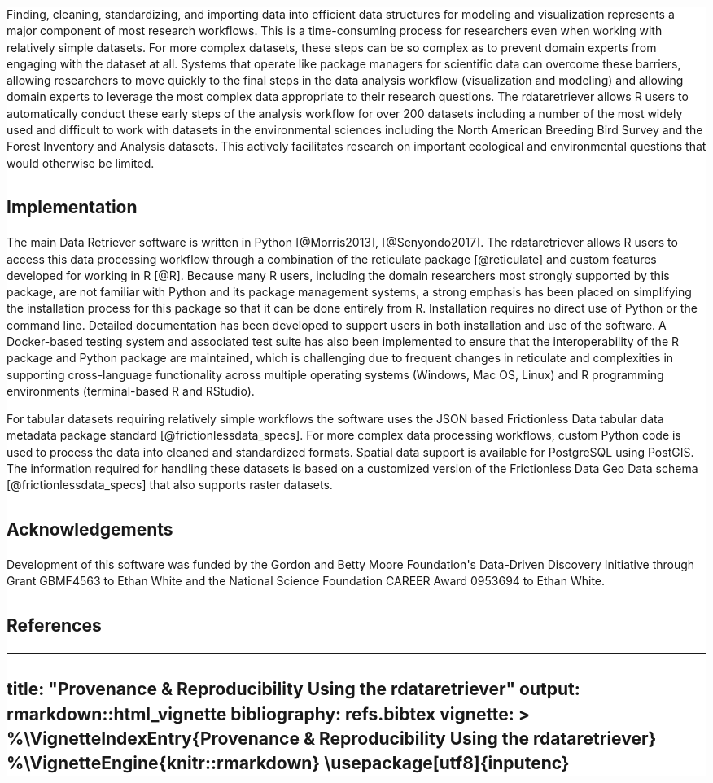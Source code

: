 Finding, cleaning, standardizing, and importing data into efficient data structures for modeling and visualization represents a major component of most research workflows. This is a time-consuming process for researchers even when working with relatively simple datasets. For more complex datasets, these steps can be so complex as to prevent domain experts from engaging with the dataset at all. Systems that operate like package managers for scientific data can overcome these barriers, allowing researchers to move quickly to the final steps in the data analysis workflow (visualization and modeling) and allowing domain experts to leverage the most complex data appropriate to their research questions. The rdataretriever allows R users to automatically conduct these early steps of the analysis workflow for over 200 datasets including a number of the most widely used and difficult to work with datasets in the environmental sciences including the North American Breeding Bird Survey and the Forest Inventory and Analysis datasets. This actively facilitates research on important ecological and environmental questions that would otherwise be limited.

## Implementation

The main Data Retriever software is written in Python [@Morris2013], [@Senyondo2017]. The rdataretriever allows R users to access this data processing workflow through a combination of the reticulate package [@reticulate] and custom features developed for working in R [@R]. Because many R users, including the domain researchers most strongly supported by this package, are not familiar with Python and its package management systems, a strong emphasis has been placed on simplifying the installation process for this package so that it can be done entirely from R. Installation requires no direct use of Python or the command line. Detailed documentation has been developed to support users in both installation and use of the software. A Docker-based testing system and associated test suite has also been implemented to ensure that the interoperability of the R package and Python package are maintained, which is challenging due to frequent changes in reticulate and complexities in supporting cross-language functionality across multiple operating systems (Windows, Mac OS, Linux) and R programming environments (terminal-based R and RStudio).

For tabular datasets requiring relatively simple workflows the software uses the JSON based Frictionless Data tabular data metadata package standard [@frictionlessdata_specs]. For more complex data processing workflows, custom Python code is used to process the data into cleaned and standardized formats. Spatial data support is available for PostgreSQL using PostGIS. The information required for handling these datasets is based on a customized version of the Frictionless Data Geo Data schema [@frictionlessdata_specs] that also supports raster datasets.

## Acknowledgements

Development of this software was funded by the Gordon and Betty Moore Foundation's Data-Driven Discovery Initiative through Grant GBMF4563 to Ethan White and the National Science Foundation CAREER Award 0953694 to Ethan White.

## References

---
title: "Provenance & Reproducibility Using the rdataretriever"
output: rmarkdown::html_vignette
bibliography: refs.bibtex
vignette: >
  %\VignetteIndexEntry{Provenance & Reproducibility Using the rdataretriever}
  %\VignetteEngine{knitr::rmarkdown}
  \usepackage[utf8]{inputenc}
---


[homepage]: https://contributor-covenant.org
[version]: https://contributor-covenant.org/version/1/4/